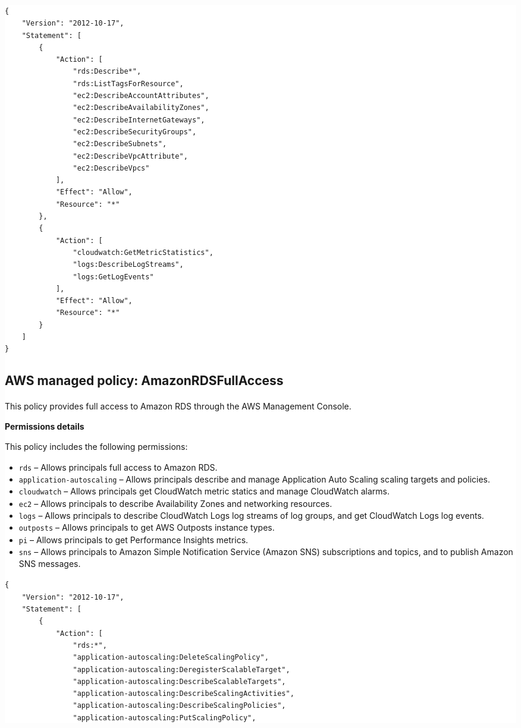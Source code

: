 ```
{
    "Version": "2012-10-17",
    "Statement": [
        {
            "Action": [
                "rds:Describe*",
                "rds:ListTagsForResource",
                "ec2:DescribeAccountAttributes",
                "ec2:DescribeAvailabilityZones",
                "ec2:DescribeInternetGateways",
                "ec2:DescribeSecurityGroups",
                "ec2:DescribeSubnets",
                "ec2:DescribeVpcAttribute",
                "ec2:DescribeVpcs"
            ],
            "Effect": "Allow",
            "Resource": "*"
        },
        {
            "Action": [
                "cloudwatch:GetMetricStatistics",
                "logs:DescribeLogStreams",
                "logs:GetLogEvents"
            ],
            "Effect": "Allow",
            "Resource": "*"
        }
    ]
}
```

## AWS managed policy: AmazonRDSFullAccess<a name="rds-security-iam-awsmanpol-AmazonRDSFullAccess"></a>

This policy provides full access to Amazon RDS through the AWS Management Console\.

**Permissions details**

This policy includes the following permissions:
+ `rds` – Allows principals full access to Amazon RDS\.
+ `application-autoscaling` – Allows principals describe and manage Application Auto Scaling scaling targets and policies\.
+ `cloudwatch` – Allows principals get CloudWatch metric statics and manage CloudWatch alarms\.
+ `ec2` – Allows principals to describe Availability Zones and networking resources\.
+ `logs` – Allows principals to describe CloudWatch Logs log streams of log groups, and get CloudWatch Logs log events\.
+ `outposts` – Allows principals to get AWS Outposts instance types\.
+ `pi` – Allows principals to get Performance Insights metrics\.
+ `sns` – Allows principals to Amazon Simple Notification Service \(Amazon SNS\) subscriptions and topics, and to publish Amazon SNS messages\.

```
{
    "Version": "2012-10-17",
    "Statement": [
        {
            "Action": [
                "rds:*",
                "application-autoscaling:DeleteScalingPolicy",
                "application-autoscaling:DeregisterScalableTarget",
                "application-autoscaling:DescribeScalableTargets",
                "application-autoscaling:DescribeScalingActivities",
                "application-autoscaling:DescribeScalingPolicies",
                "application-autoscaling:PutScalingPolicy",
```
